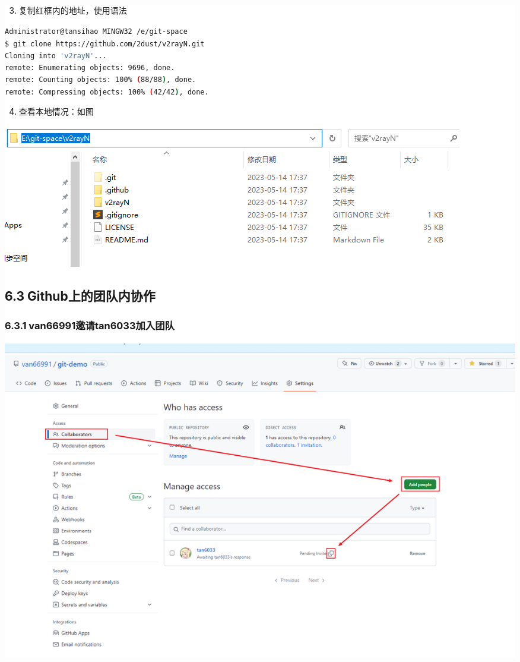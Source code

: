 

3. 复制红框内的地址，使用语法

```bash
Administrator@tansihao MINGW32 /e/git-space
$ git clone https://github.com/2dust/v2rayN.git
Cloning into 'v2rayN'...
remote: Enumerating objects: 9696, done.
remote: Counting objects: 100% (88/88), done.
remote: Compressing objects: 100% (42/42), done.
```

4. 查看本地情况：如图

![image-20230514212858339](assets/image-20230514212858339.png)



## 6.3 Github上的团队内协作

### 6.3.1 van66991邀请tan6033加入团队

![image-20230515013449637](assets/image-20230515013449637.png)
